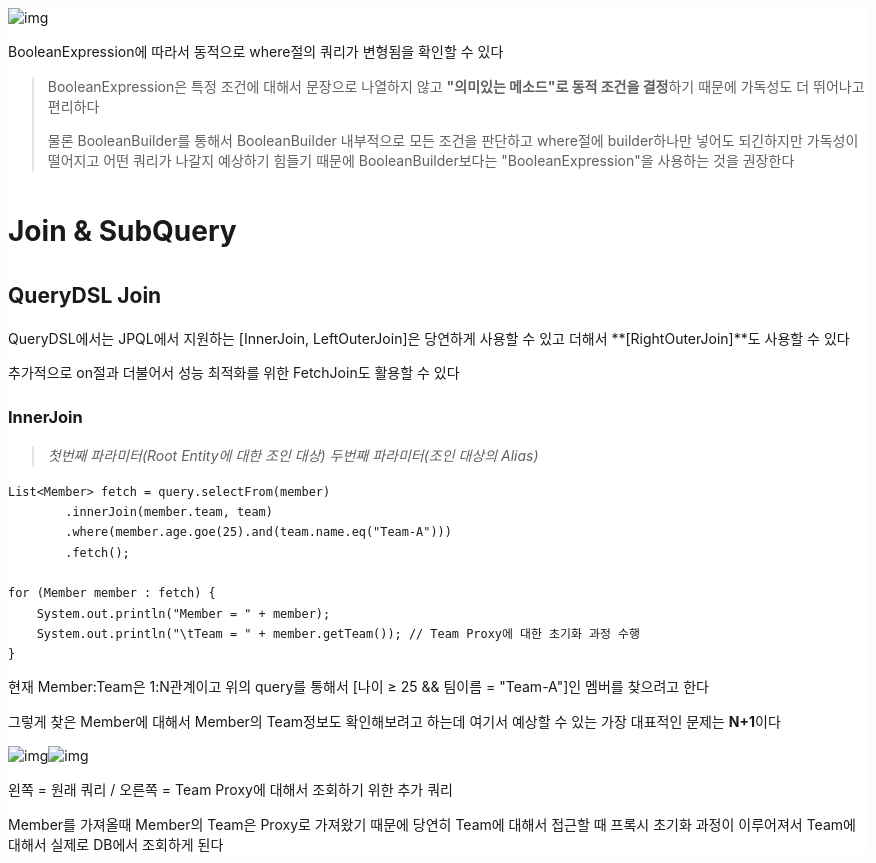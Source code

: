 ![img](https://blog.kakaocdn.net/dn/P58KM/btrKMnoZrkR/e0BKEbKyifhAwkoY39Ik0k/img.png)



BooleanExpression에 따라서 동적으로 where절의 쿼리가 변형됨을 확인할 수 있다

 

> BooleanExpression은 특정 조건에 대해서 문장으로 나열하지 않고 **"의미있는 메소드"로 동적 조건을 결정**하기 때문에 가독성도 더 뛰어나고 편리하다
>
> 물론 BooleanBuilder를 통해서 BooleanBuilder 내부적으로 모든 조건을 판단하고 where절에 builder하나만 넣어도 되긴하지만 가독성이 떨어지고 어떤 쿼리가 나갈지 예상하기 힘들기 때문에 BooleanBuilder보다는 "BooleanExpression"을 사용하는 것을 권장한다





# **Join & SubQuery**

## **QueryDSL Join**

QueryDSL에서는 JPQL에서 지원하는 [InnerJoin, LeftOuterJoin]은 당연하게 사용할 수 있고 더해서 **[RightOuterJoin]**도 사용할 수 있다

 

추가적으로 on절과 더불어서 성능 최적화를 위한 FetchJoin도 활용할 수 있다

 

### **InnerJoin**

> *첫번째 파라미터(Root Entity에 대한 조인 대상)*
> *두번째 파라미터(조인 대상의 Alias)*

```
List<Member> fetch = query.selectFrom(member)
        .innerJoin(member.team, team)
        .where(member.age.goe(25).and(team.name.eq("Team-A")))
        .fetch();
        
for (Member member : fetch) {
    System.out.println("Member = " + member);
    System.out.println("\tTeam = " + member.getTeam()); // Team Proxy에 대한 초기화 과정 수행
}
```

현재 Member:Team은 1:N관계이고 위의 query를 통해서 [나이 ≥ 25 && 팀이름 = "Team-A"]인 멤버를 찾으려고 한다

그렇게 찾은 Member에 대해서 Member의 Team정보도 확인해보려고 하는데 여기서 예상할 수 있는 가장 대표적인 문제는 **N+1**이다



![img](https://blog.kakaocdn.net/dn/cbMNdh/btrKLab0iGv/SrSCyiHAkFkaaf9fBSvMu0/img.png)![img](https://blog.kakaocdn.net/dn/5Faua/btrKMFW5leO/TlVdvXBV1y0EQE3Qesq0a1/img.png)

왼쪽 = 원래 쿼리 / 오른쪽 = Team Proxy에 대해서 조회하기 위한 추가 쿼리



Member를 가져올때 Member의 Team은 Proxy로 가져왔기 때문에 당연히 Team에 대해서 접근할 때 프록시 초기화 과정이 이루어져서 Team에 대해서 실제로 DB에서 조회하게 된다
